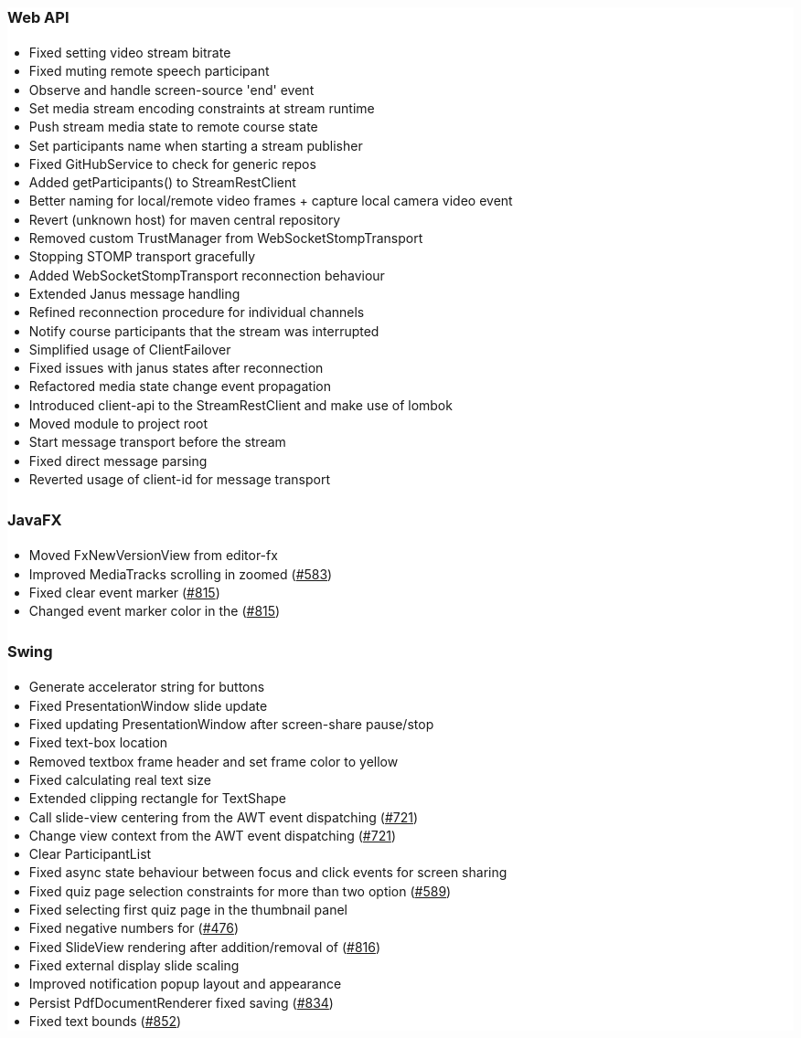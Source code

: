 ### Web API

- Fixed setting video stream bitrate
- Fixed muting remote speech participant
- Observe and handle screen-source 'end' event
- Set media stream encoding constraints at stream runtime
- Push stream media state to remote course state
- Set participants name when starting a stream publisher
- Fixed GitHubService to check for generic repos
- Added getParticipants() to StreamRestClient
- Better naming for local/remote video frames + capture local camera video event
- Revert (unknown host) for maven central repository
- Removed custom TrustManager from WebSocketStompTransport
- Stopping STOMP transport gracefully
- Added WebSocketStompTransport reconnection behaviour
- Extended Janus message handling
- Refined reconnection procedure for individual channels
- Notify course participants that the stream was interrupted
- Simplified usage of ClientFailover
- Fixed issues with janus states after reconnection
- Refactored media state change event propagation
- Introduced client-api to the StreamRestClient and make use of lombok
- Moved module to project root
- Start message transport before the stream
- Fixed direct message parsing
- Reverted usage of client-id for message transport

### JavaFX

- Moved FxNewVersionView from editor-fx
- Improved MediaTracks scrolling in zoomed ([#583](https://github.com/lectureStudio/lectureStudio/issues/583))
- Fixed clear event marker ([#815](https://github.com/lectureStudio/lectureStudio/issues/815))
- Changed event marker color in the ([#815](https://github.com/lectureStudio/lectureStudio/issues/815))

### Swing

- Generate accelerator string for buttons
- Fixed PresentationWindow slide update
- Fixed updating PresentationWindow after screen-share pause/stop
- Fixed text-box location
- Removed textbox frame header and set frame color to yellow
- Fixed calculating real text size
- Extended clipping rectangle for TextShape
- Call slide-view centering from the AWT event dispatching ([#721](https://github.com/lectureStudio/lectureStudio/issues/721))
- Change view context from the AWT event dispatching ([#721](https://github.com/lectureStudio/lectureStudio/issues/721))
- Clear ParticipantList
- Fixed async state behaviour between focus and click events for screen sharing
- Fixed quiz page selection constraints for more than two option ([#589](https://github.com/lectureStudio/lectureStudio/issues/589))
- Fixed selecting first quiz page in the thumbnail panel
- Fixed negative numbers for ([#476](https://github.com/lectureStudio/lectureStudio/issues/476))
- Fixed SlideView rendering after addition/removal of ([#816](https://github.com/lectureStudio/lectureStudio/issues/816))
- Fixed external display slide scaling
- Improved notification popup layout and appearance
- Persist PdfDocumentRenderer fixed saving ([#834](https://github.com/lectureStudio/lectureStudio/issues/834))
- Fixed text bounds ([#852](https://github.com/lectureStudio/lectureStudio/issues/852))
